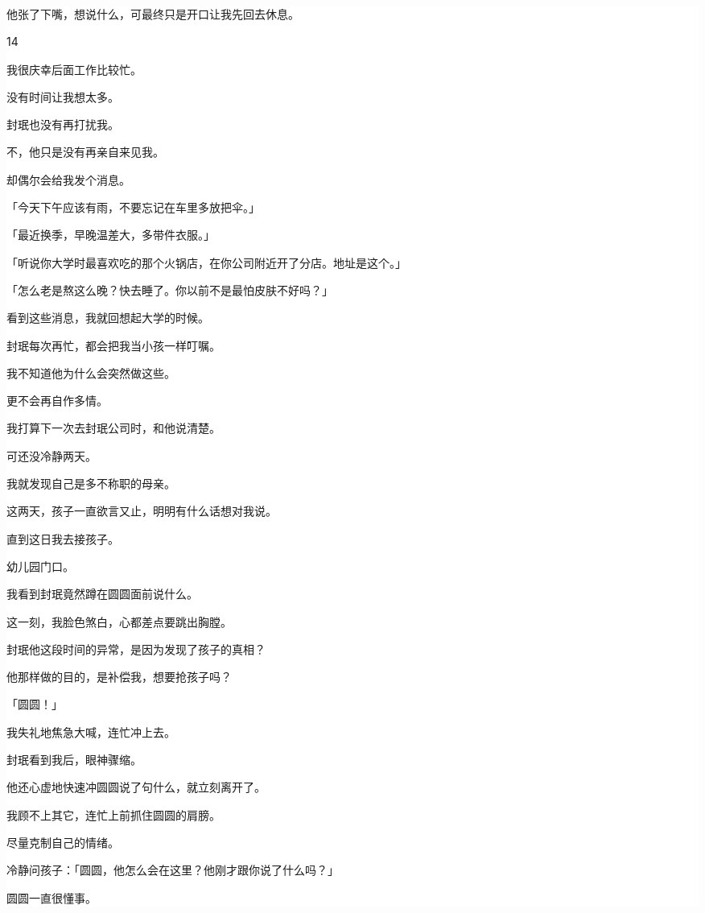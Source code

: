 他张了下嘴，想说什么，可最终只是开口让我先回去休息。

14

我很庆幸后面工作比较忙。

没有时间让我想太多。

封珉也没有再打扰我。

不，他只是没有再亲自来见我。

却偶尔会给我发个消息。

「今天下午应该有雨，不要忘记在车里多放把伞。」

「最近换季，早晚温差大，多带件衣服。」

「听说你大学时最喜欢吃的那个火锅店，在你公司附近开了分店。地址是这个。」

「怎么老是熬这么晚？快去睡了。你以前不是最怕皮肤不好吗？」

看到这些消息，我就回想起大学的时候。

封珉每次再忙，都会把我当小孩一样叮嘱。

我不知道他为什么会突然做这些。

更不会再自作多情。

我打算下一次去封珉公司时，和他说清楚。

可还没冷静两天。

我就发现自己是多不称职的母亲。

这两天，孩子一直欲言又止，明明有什么话想对我说。

直到这日我去接孩子。

幼儿园门口。

我看到封珉竟然蹲在圆圆面前说什么。

这一刻，我脸色煞白，心都差点要跳出胸膛。

封珉他这段时间的异常，是因为发现了孩子的真相？

他那样做的目的，是补偿我，想要抢孩子吗？

「圆圆！」

我失礼地焦急大喊，连忙冲上去。

封珉看到我后，眼神骤缩。

他还心虚地快速冲圆圆说了句什么，就立刻离开了。

我顾不上其它，连忙上前抓住圆圆的肩膀。

尽量克制自己的情绪。

冷静问孩子：「圆圆，他怎么会在这里？他刚才跟你说了什么吗？」

圆圆一直很懂事。
